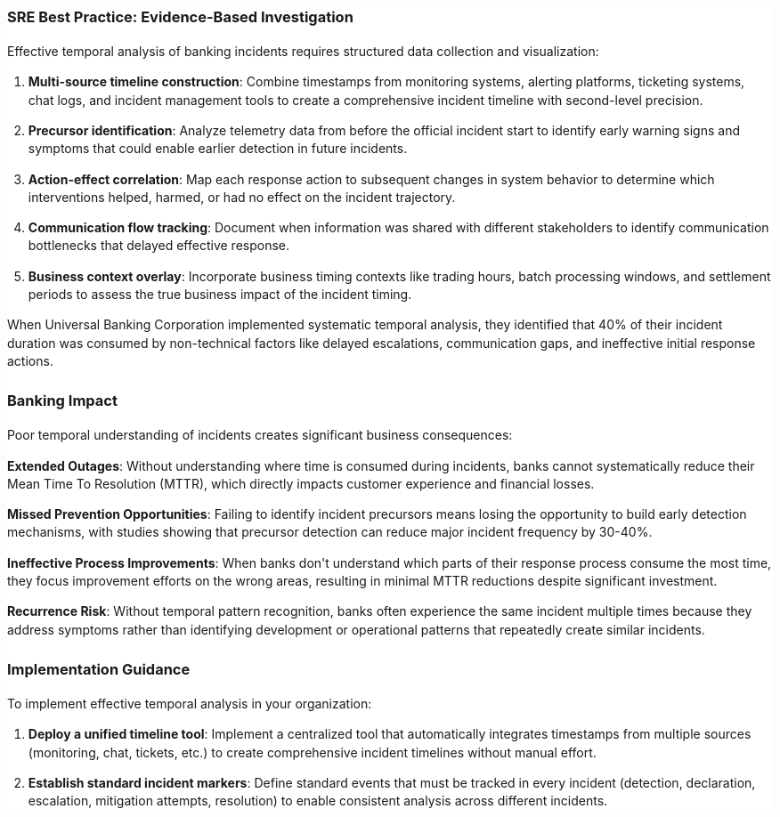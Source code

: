 ### SRE Best Practice: Evidence-Based Investigation

Effective temporal analysis of banking incidents requires structured data collection and visualization:

1. **Multi-source timeline construction**: Combine timestamps from monitoring systems, alerting platforms, ticketing systems, chat logs, and incident management tools to create a comprehensive incident timeline with second-level precision.

2. **Precursor identification**: Analyze telemetry data from before the official incident start to identify early warning signs and symptoms that could enable earlier detection in future incidents.

3. **Action-effect correlation**: Map each response action to subsequent changes in system behavior to determine which interventions helped, harmed, or had no effect on the incident trajectory.

4. **Communication flow tracking**: Document when information was shared with different stakeholders to identify communication bottlenecks that delayed effective response.

5. **Business context overlay**: Incorporate business timing contexts like trading hours, batch processing windows, and settlement periods to assess the true business impact of the incident timing.

When Universal Banking Corporation implemented systematic temporal analysis, they identified that 40% of their incident duration was consumed by non-technical factors like delayed escalations, communication gaps, and ineffective initial response actions.

### Banking Impact

Poor temporal understanding of incidents creates significant business consequences:

**Extended Outages**: Without understanding where time is consumed during incidents, banks cannot systematically reduce their Mean Time To Resolution (MTTR), which directly impacts customer experience and financial losses.

**Missed Prevention Opportunities**: Failing to identify incident precursors means losing the opportunity to build early detection mechanisms, with studies showing that precursor detection can reduce major incident frequency by 30-40%.

**Ineffective Process Improvements**: When banks don't understand which parts of their response process consume the most time, they focus improvement efforts on the wrong areas, resulting in minimal MTTR reductions despite significant investment.

**Recurrence Risk**: Without temporal pattern recognition, banks often experience the same incident multiple times because they address symptoms rather than identifying development or operational patterns that repeatedly create similar incidents.

### Implementation Guidance

To implement effective temporal analysis in your organization:

1. **Deploy a unified timeline tool**: Implement a centralized tool that automatically integrates timestamps from multiple sources (monitoring, chat, tickets, etc.) to create comprehensive incident timelines without manual effort.

2. **Establish standard incident markers**: Define standard events that must be tracked in every incident (detection, declaration, escalation, mitigation attempts, resolution) to enable consistent analysis across different incidents.
